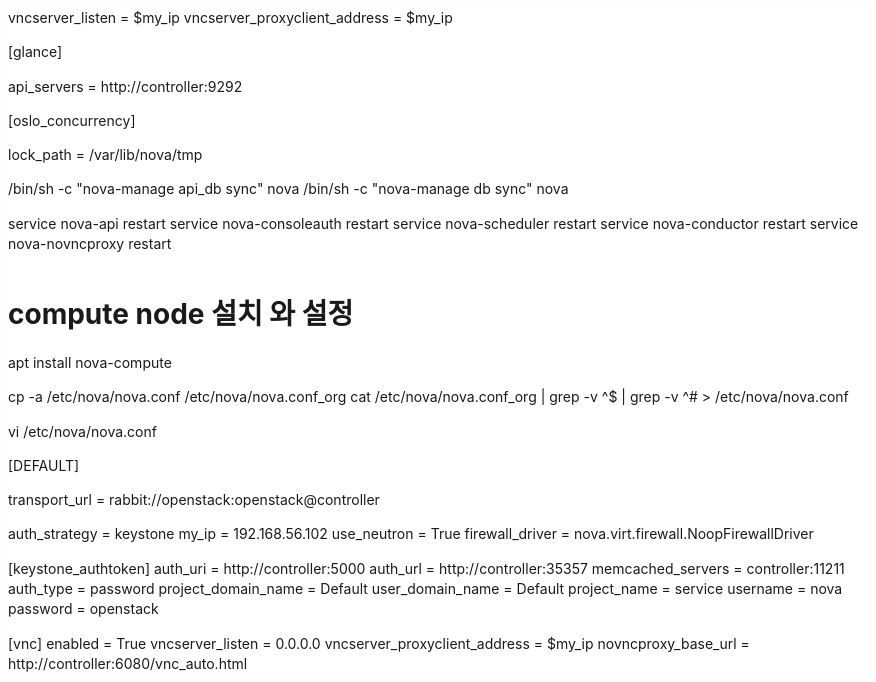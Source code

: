vncserver_listen = $my_ip
vncserver_proxyclient_address = $my_ip

[glance]

api_servers = http://controller:9292

[oslo_concurrency]

lock_path = /var/lib/nova/tmp



/bin/sh -c "nova-manage api_db sync" nova
/bin/sh -c "nova-manage db sync" nova

service nova-api restart
service nova-consoleauth restart
service nova-scheduler restart
service nova-conductor restart
service nova-novncproxy restart



# compute node 설치 와 설정 

apt install nova-compute

cp -a /etc/nova/nova.conf /etc/nova/nova.conf_org
cat /etc/nova/nova.conf_org | grep -v ^$ | grep -v ^# > /etc/nova/nova.conf

vi /etc/nova/nova.conf

[DEFAULT]

transport_url = rabbit://openstack:openstack@controller

auth_strategy = keystone
my_ip = 192.168.56.102
use_neutron = True
firewall_driver = nova.virt.firewall.NoopFirewallDriver


[keystone_authtoken]
auth_uri = http://controller:5000
auth_url = http://controller:35357
memcached_servers = controller:11211
auth_type = password
project_domain_name = Default
user_domain_name = Default
project_name = service
username = nova
password = openstack

[vnc]
enabled = True
vncserver_listen = 0.0.0.0
vncserver_proxyclient_address = $my_ip
novncproxy_base_url = http://controller:6080/vnc_auto.html
